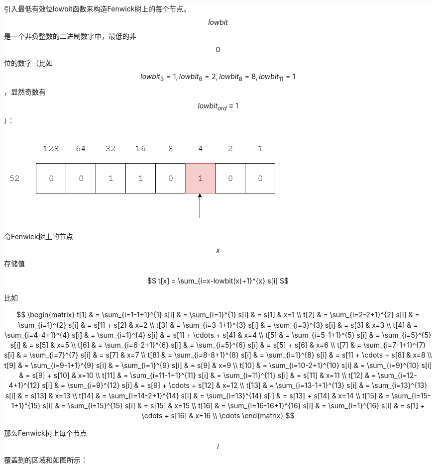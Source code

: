 引入最低有效位lowbit函数来构造Fenwick树上的每个节点。$$ lowbit $$是一个非负整数的二进制数字中，最低的非$$ 0 $$位的数字（比如$$ lowbit_{3} = 1, lowbit_{6} = 2, lowbit_{8} = 8, lowbit_{11} = 1 $$，显然奇数有$$ lowbit_{ord} \equiv 1 $$）：

![FenwickTree2.png](../res/FenwickTree2.png)

令Fenwick树上的节点$$ x $$存储值

$$
t[x] = \sum_{i=x-lowbit(x)+1}^{x} s[i]
$$

比如

$$
\begin{matrix}
t[1] & = \sum_{i=1-1+1}^{1} s[i] & = \sum_{i=1}^{1} s[i] & = s[1]   &   x=1 \\
t[2] & = \sum_{i=2-2+1}^{2} s[i] & = \sum_{i=1}^{2} s[i] & = s[1] + s[2]   &   x=2 \\
t[3] & = \sum_{i=3-1+1}^{3} s[i] & = \sum_{i=3}^{3} s[i] & = s[3]   &   x=3 \\
t[4] & = \sum_{i=4-4+1}^{4} s[i] & = \sum_{i=1}^{4} s[i] & = s[1] + \cdots + s[4]   &   x=4 \\
t[5] & = \sum_{i=5-1+1}^{5} s[i] & = \sum_{i=5}^{5} s[i] & = s[5]   &   x=5 \\
t[6] & = \sum_{i=6-2+1}^{6} s[i] & = \sum_{i=5}^{6} s[i] & = s[5] + s[6]   &   x=6 \\
t[7] & = \sum_{i=7-1+1}^{7} s[i] & = \sum_{i=7}^{7} s[i] & = s[7]   &   x=7 \\
t[8] & = \sum_{i=8-8+1}^{8} s[i] & = \sum_{i=1}^{8} s[i] & = s[1] + \cdots + s[8]   &   x=8 \\
t[9] & = \sum_{i=9-1+1}^{9} s[i] & = \sum_{i=1}^{9} s[i] & = s[9]   &   x=9 \\
t[10] & = \sum_{i=10-2+1}^{10} s[i] & = \sum_{i=9}^{10} s[i]    & = s[9] + s[10]    &   x=10 \\
t[11] & = \sum_{i=11-1+1}^{11} s[i] & = \sum_{i=11}^{11} s[i]   & = s[11]   &   x=11 \\
t[12] & = \sum_{i=12-4+1}^{12} s[i] & = \sum_{i=9}^{12} s[i]    & = s[9] + \cdots + s[12]    &   x=12 \\
t[13] & = \sum_{i=13-1+1}^{13} s[i] & = \sum_{i=13}^{13} s[i]   & = s[13]   &   x=13 \\
t[14] & = \sum_{i=14-2+1}^{14} s[i] & = \sum_{i=13}^{14} s[i]   & = s[13] + s[14]   &   x=14 \\
t[15] & = \sum_{i=15-1+1}^{15} s[i] & = \sum_{i=15}^{15} s[i]   & = s[15]   &   x=15 \\
t[16] & = \sum_{i=16-16+1}^{16} s[i] & = \sum_{i=1}^{16} s[i]   & = s[1] + \cdots + s[16]   &   x=16 \\
\cdots
\end{matrix}
$$

那么Fenwick树上每个节点$$ i $$覆盖到的区域和如图所示：
